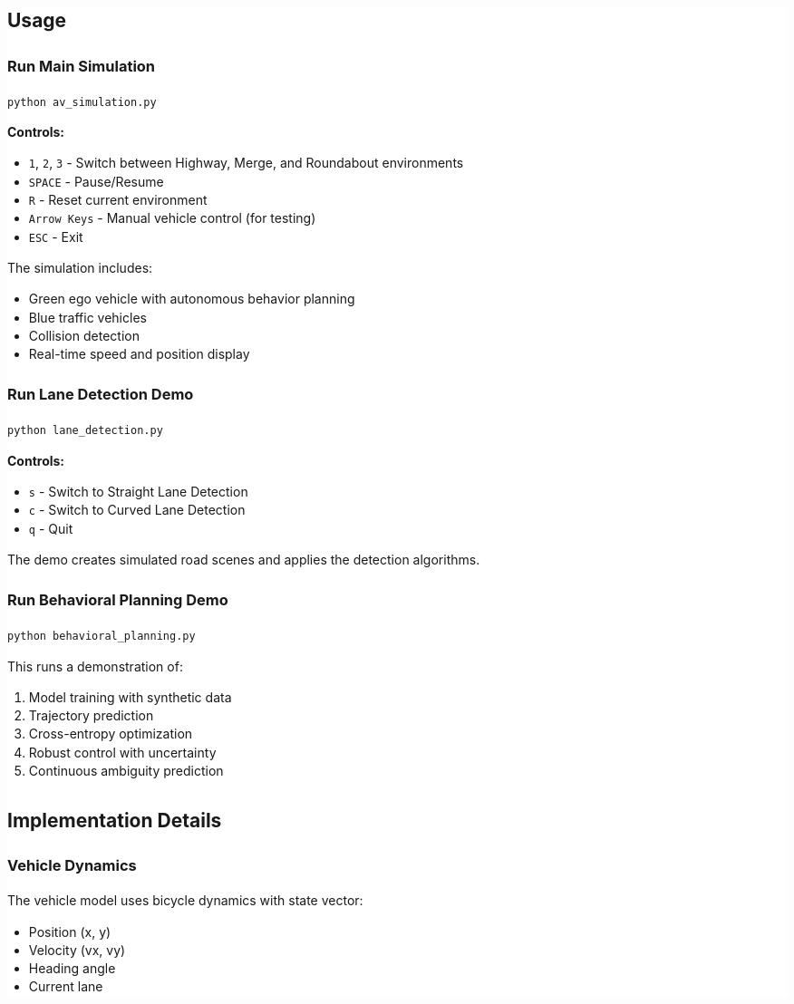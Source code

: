 ## Usage

### Run Main Simulation

```bash
python av_simulation.py
```

**Controls:**
- `1`, `2`, `3` - Switch between Highway, Merge, and Roundabout environments
- `SPACE` - Pause/Resume
- `R` - Reset current environment
- `Arrow Keys` - Manual vehicle control (for testing)
- `ESC` - Exit

The simulation includes:
- Green ego vehicle with autonomous behavior planning
- Blue traffic vehicles
- Collision detection
- Real-time speed and position display

### Run Lane Detection Demo

```bash
python lane_detection.py
```

**Controls:**
- `s` - Switch to Straight Lane Detection
- `c` - Switch to Curved Lane Detection
- `q` - Quit

The demo creates simulated road scenes and applies the detection algorithms.

### Run Behavioral Planning Demo

```bash
python behavioral_planning.py
```

This runs a demonstration of:
1. Model training with synthetic data
2. Trajectory prediction
3. Cross-entropy optimization
4. Robust control with uncertainty
5. Continuous ambiguity prediction

## Implementation Details

### Vehicle Dynamics

The vehicle model uses bicycle dynamics with state vector:
- Position (x, y)
- Velocity (vx, vy)
- Heading angle
- Current lane
